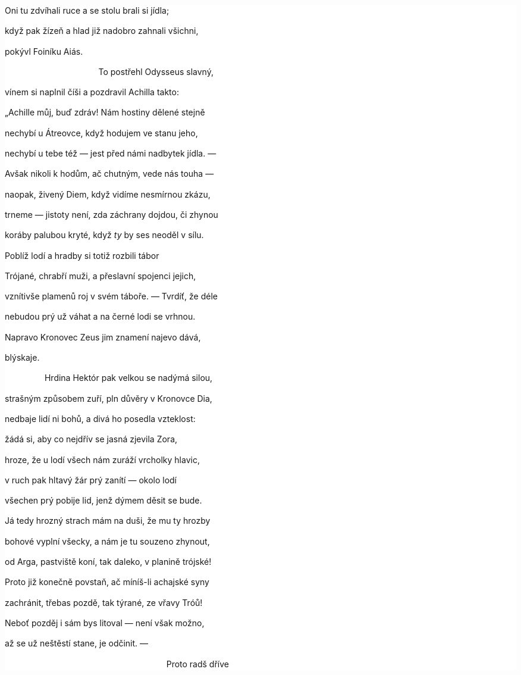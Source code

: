 Oni tu zdvíhali ruce a se stolu brali si jídla;

když pak žízeň a hlad již nadobro zahnali všichni,

pokývl Foiníku Aiás.

                                        To postřehl Odysseus slavný,

vínem si naplnil číši a pozdravil Achilla takto:

„Achille můj, buď zdráv! Nám hostiny dělené stejně

nechybí u Átreovce, když hodujem ve stanu jeho,

nechybí u tebe též — jest před námi nadbytek jídla. —

Avšak nikoli k hodům, ač chutným, vede nás touha —

naopak, živený Diem, když vidíme nesmírnou zkázu,

trneme — jistoty není, zda záchrany dojdou, či zhynou

koráby palubou kryté, když _ty_ by ses neoděl v sílu.

Poblíž lodí a hradby si totiž rozbili tábor

Trójané, chrabří muži, a přeslavní spojenci jejich,

vznítivše plamenů roj v svém táboře. — Tvrdíť, že déle

nebudou prý už váhat a na černé lodi se vrhnou.

Napravo Kronovec Zeus jim znamení najevo dává,

blýskaje.

                 Hrdina Hektór pak velkou se nadýmá silou,

strašným způsobem zuří, pln důvěry v Kronovce Dia,

nedbaje lidí ni bohů, a divá ho posedla vzteklost:

žádá si, aby co nejdřív se jasná zjevila Zora,

hroze, že u lodí všech nám zuráží vrcholky hlavic,

v ruch pak hltavý žár prý zanítí — okolo lodí

všechen prý pobije lid, jenž dýmem děsit se bude.

Já tedy hrozný strach mám na duši, že mu ty hrozby

bohové vyplní všecky, a nám je tu souzeno zhynout,

od Arga, pastviště koní, tak daleko, v planině trójské!

Proto již konečně povstaň, ač míníš-li achajské syny

zachránit, třebas pozdě, tak týrané, ze vřavy Tróů!

Neboť pozděj i sám bys litoval — není však možno,

až se už neštěstí stane, je odčinit. —

                                                                     Proto radš dříve
